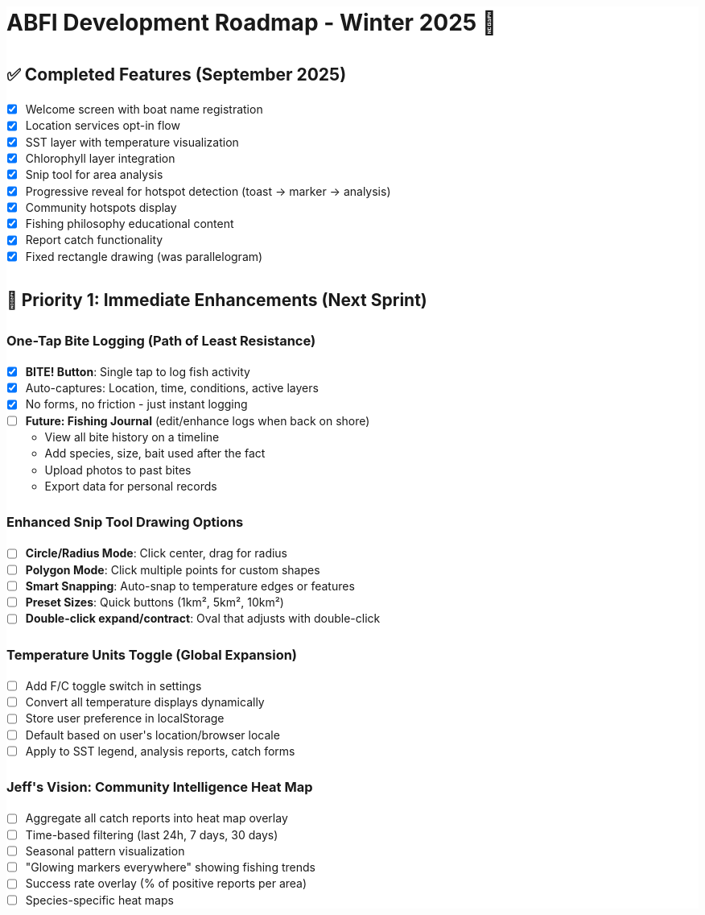 # ABFI Development Roadmap - Winter 2025 🎣

## ✅ Completed Features (September 2025)
- [x] Welcome screen with boat name registration
- [x] Location services opt-in flow
- [x] SST layer with temperature visualization
- [x] Chlorophyll layer integration
- [x] Snip tool for area analysis
- [x] Progressive reveal for hotspot detection (toast → marker → analysis)
- [x] Community hotspots display
- [x] Fishing philosophy educational content
- [x] Report catch functionality
- [x] Fixed rectangle drawing (was parallelogram)

## 🚀 Priority 1: Immediate Enhancements (Next Sprint)

### One-Tap Bite Logging (Path of Least Resistance)
- [x] **BITE! Button**: Single tap to log fish activity
- [x] Auto-captures: Location, time, conditions, active layers
- [x] No forms, no friction - just instant logging
- [ ] **Future: Fishing Journal** (edit/enhance logs when back on shore)
  - View all bite history on a timeline
  - Add species, size, bait used after the fact
  - Upload photos to past bites
  - Export data for personal records

### Enhanced Snip Tool Drawing Options
- [ ] **Circle/Radius Mode**: Click center, drag for radius
- [ ] **Polygon Mode**: Click multiple points for custom shapes
- [ ] **Smart Snapping**: Auto-snap to temperature edges or features
- [ ] **Preset Sizes**: Quick buttons (1km², 5km², 10km²)
- [ ] **Double-click expand/contract**: Oval that adjusts with double-click

### Temperature Units Toggle (Global Expansion)
- [ ] Add F/C toggle switch in settings
- [ ] Convert all temperature displays dynamically
- [ ] Store user preference in localStorage
- [ ] Default based on user's location/browser locale
- [ ] Apply to SST legend, analysis reports, catch forms

### Jeff's Vision: Community Intelligence Heat Map
- [ ] Aggregate all catch reports into heat map overlay
- [ ] Time-based filtering (last 24h, 7 days, 30 days)
- [ ] Seasonal pattern visualization
- [ ] "Glowing markers everywhere" showing fishing trends
- [ ] Success rate overlay (% of positive reports per area)
- [ ] Species-specific heat maps
